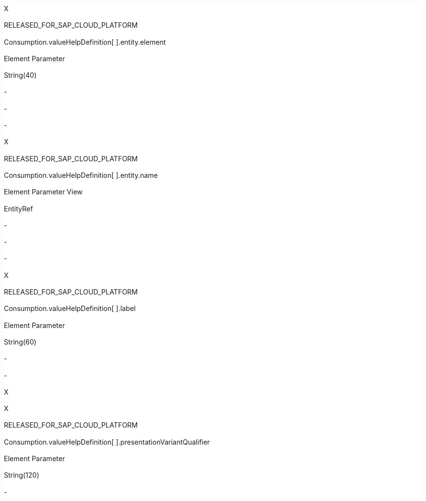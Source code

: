 X

RELEASED\_FOR\_SAP\_CLOUD\_PLATFORM

Consumption.valueHelpDefinition\[ \].entity.element

Element
Parameter

String(40)

\-

\-

\-

X

RELEASED\_FOR\_SAP\_CLOUD\_PLATFORM

Consumption.valueHelpDefinition\[ \].entity.name

Element
Parameter
View

EntityRef

\-

\-

\-

X

RELEASED\_FOR\_SAP\_CLOUD\_PLATFORM

Consumption.valueHelpDefinition\[ \].label

Element
Parameter

String(60)

\-

\-

X

X

RELEASED\_FOR\_SAP\_CLOUD\_PLATFORM

Consumption.valueHelpDefinition\[ \].presentationVariantQualifier

Element
Parameter

String(120)

\-
